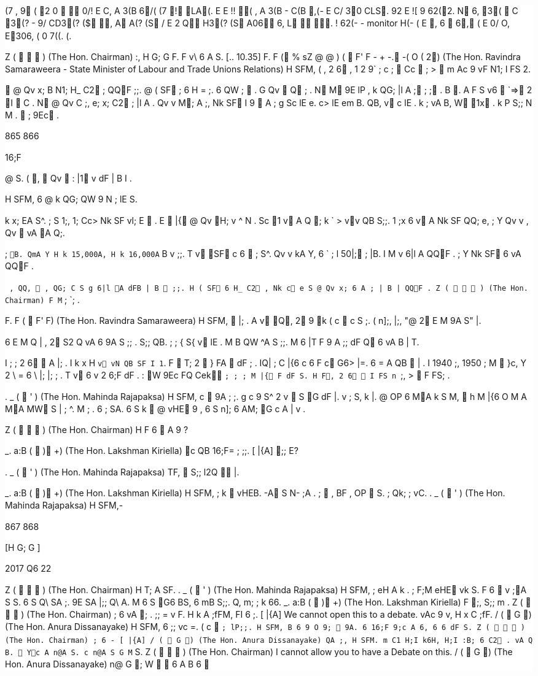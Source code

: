 (7 , 9 ( 2 0   0/! E C, A 3(B 6/( (7 ! LA(. E E !! ( , A 3(B - C(B ,(- E C/ 30 CLS. 92 E ![ 9 62(2. N 6, 3(  C 3(? - 9/ CD3(? ($ , A A(? (S / E 2 Q H3(? (S A06 6, L  . ! 62(- - monitor H(- ( E , 6  6, ( E 0/ O, E306, ( 0 7((. (.

Z (    ) (The Hon. Chairman) :, H G; G F. F v\ 6 A S. [.. 10.35] F. F ( % sZ @ @ ) (  F' F - + -. -( O ( 2) (The Hon. Ravindra Samaraweera - State Minister of Labour and Trade Unions Relations) H SFM, ( , 2 6 , 1 2 9` ; c ;  Cc  ; >  m Ac 9 vF N1; I FS 2.

 @ Qv x; B N1; H_ C2 ; QQF ;;. @ ( SF ; 6 H = ;. 6 QW ;  . G Qv  Q ; . N M 9E lP , k QG; |l A ; ; ; . B . A F S v6  `=> 2 I  C . N @ Qv C ;, e; x; C2 ; |l A . Qv v M; A ;, Nk SF I 9  A ; g Sc lE e. c> lE em B. QB, v c lE . k ; vA B, W 1x . k P S;; N M .  ; 9Ec .

865 866

16;F

@ S. ( ,  Qv  : |1 v dF | B I .

H SFM, 6 @ k QG; QW 9 N ; lE S.

k x; EA S^. ; S 1;, 1; Cc> Nk SF vl; E  . E  |{ @ Qv H; v ^ N . Sc  1 v A Q ; k ` > vv QB S;;. 1 ;x 6 v A Nk SF QQ; e, ; Y Qv v , Qv  vA A Q;.

; ` B. QmA Y H k 15,000A, H k 16,000A ` B v ;;. T v SF c 6  ; S^. Qv v kA Y, 6 ` ; l 50|; ; |B. I M v 6|l A QQF . ; Y Nk SF 6 vA QQF .

` , QQ,  , QG; C S g 6|l A dFB | B  ;;. H ( SF 6 H_ C2 , Nk c e S @ Qv x; 6 A ; | B | QQF . Z (    ) (The Hon. Chairman) F M` ; `; .

F. F (  F' F) (The Hon. Ravindra Samaraweera) H SFM,  |; . A v Q, 2 9  k ( c  c S ;. ( n];, |;, "@ 2 E M 9A S" |.

6 E M Q | , 2 S2 Q vA 6 9A S ;; . S;; QB. ; ; { S{ v lE . M B QW ^A S ;;. M 6 |T F 9 A ;; dF Q 6 vA B | T.

I ; ; 2 6  A |; . I k x H ` v vN QB SF I 1 `. F  T; 2  } FA  dF ; . IQ| ; C |{6 c 6 F c G6> |=. 6 = A QB  | . I 1940 ;, 1950 ; M  }c, Y 2 \ = 6 \ |; |; ; . T v 6 v 2 6;F dF . : W 9Ec FQ Cek `; ; ; M |{ F dF S. H F, 2 6  I FS n `;, >  F FS; .

\. _ (  ' \) (The Hon. Mahinda Rajapaksa) H SFM, c  9A ; ;. g c 9 S^ 2 v  S G dF |. v ; S, k |. @ OP 6 MA k S M,  h M |{6 O M A MA MW S | ; ^. M ; . 6 ; SA. 6 S k  @ vHE 9 , 6 S n]; 6 AM; G c A | v .

Z (    ) (The Hon. Chairman) H F 6  A 9 ?

_. a:B (  ) +) (The Hon. Lakshman Kiriella) c QB 16;F= ; ;;. [ |{A] ;; E?

\. _ (  ' \) (The Hon. Mahinda Rajapaksa) TF,  S;; l2Q  |.

_. a:B (  ) +) (The Hon. Lakshman Kiriella) H SFM, ; k  vHEB. -A S N- ;A . ;  , BF , OP  S. ; Qk; ; vC. \. _ (  ' \) (The Hon. Mahinda Rajapaksa) H SFM,-

867 868

[H G; G ]

2017 Q6 22

Z (    ) (The Hon. Chairman) H T; A SF. \. _ (  ' \) (The Hon. Mahinda Rajapaksa) H SFM, ; eH A k . ; F;M eHE vk S. F 6  v ;A S S. 6 S Q\ SA ;. 9E SA |;; Q\ A. M 6 S G6 BS, 6 mB S;;. Q, m; ; k 66. _. a:B (  ) +) (The Hon. Lakshman Kiriella) F ;, S;; m . Z (    ) (The Hon. Chairman) ; 6 vA  ; . ;; = v F. H k A ;fFM, FI 6 ;. [ |{A] We cannot open this to a debate. vAc 9 v, H x C ;fF. / (  G ) (The Hon. Anura Dissanayake) H SFM, 6 ;; vc =. ( c  `; lP;;. H SFM, B 6 9 O 9;  9A. 6 16;F 9;c A 6, 6 6 dF S. Z (    ) (The Hon. Chairman) ; 6 - [ |{A] / (  G ) (The Hon. Anura Dissanayake) QA ;, H SFM. m C1 H;I k6H, H;I :B; 6 C2 . vA QB.  Yc A n@A S. c n@A S G M` S. Z (    ) (The Hon. Chairman) I cannot allow you to have a Debate on this. / (  G ) (The Hon. Anura Dissanayake) n@ G ; W   6 A B 6 
